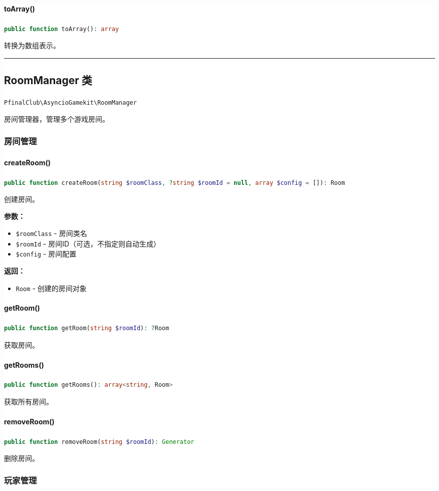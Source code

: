 #### toArray()

```php
public function toArray(): array
```

转换为数组表示。

---

## RoomManager 类

`PfinalClub\AsyncioGamekit\RoomManager`

房间管理器，管理多个游戏房间。

### 房间管理

#### createRoom()

```php
public function createRoom(string $roomClass, ?string $roomId = null, array $config = []): Room
```

创建房间。

**参数：**
- `$roomClass` - 房间类名
- `$roomId` - 房间ID（可选，不指定则自动生成）
- `$config` - 房间配置

**返回：**
- `Room` - 创建的房间对象

#### getRoom()

```php
public function getRoom(string $roomId): ?Room
```

获取房间。

#### getRooms()

```php
public function getRooms(): array<string, Room>
```

获取所有房间。

#### removeRoom()

```php
public function removeRoom(string $roomId): Generator
```

删除房间。

### 玩家管理
